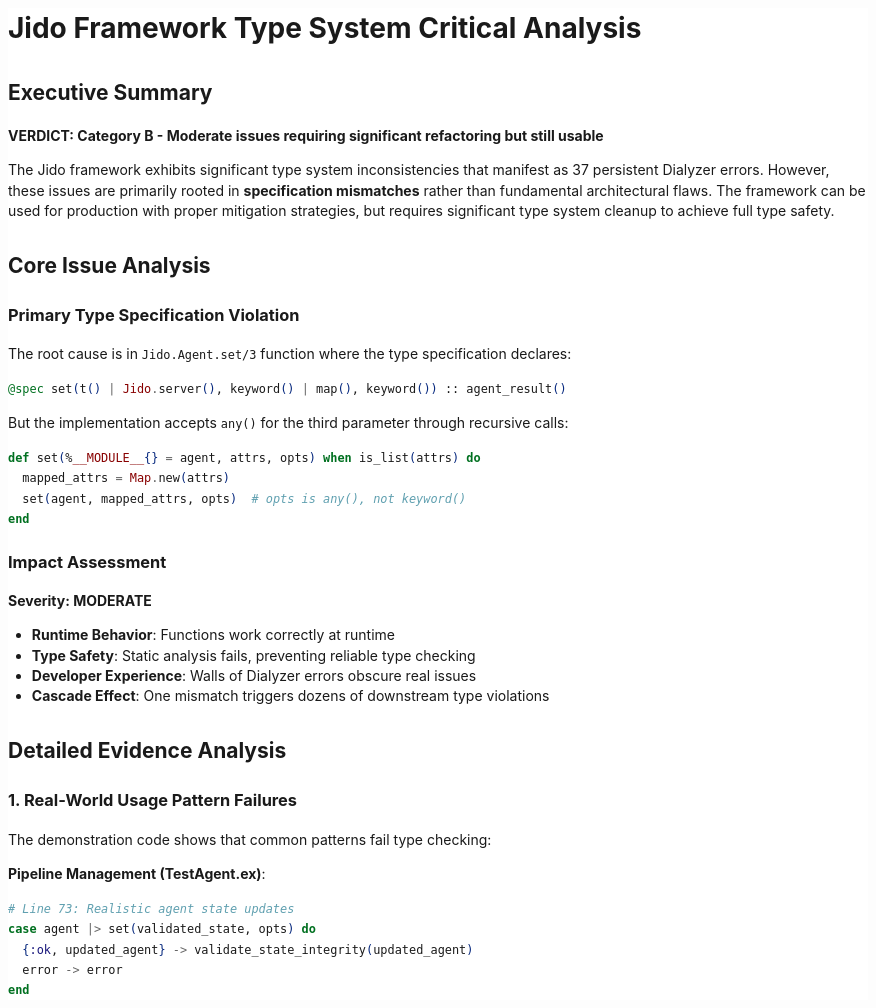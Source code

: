# Jido Framework Type System Critical Analysis

## Executive Summary

**VERDICT: Category B - Moderate issues requiring significant refactoring but still usable**

The Jido framework exhibits significant type system inconsistencies that manifest as 37 persistent Dialyzer errors. However, these issues are primarily rooted in **specification mismatches** rather than fundamental architectural flaws. The framework can be used for production with proper mitigation strategies, but requires significant type system cleanup to achieve full type safety.

## Core Issue Analysis

### Primary Type Specification Violation

The root cause is in `Jido.Agent.set/3` function where the type specification declares:

```elixir
@spec set(t() | Jido.server(), keyword() | map(), keyword()) :: agent_result()
```

But the implementation accepts `any()` for the third parameter through recursive calls:

```elixir
def set(%__MODULE__{} = agent, attrs, opts) when is_list(attrs) do
  mapped_attrs = Map.new(attrs)
  set(agent, mapped_attrs, opts)  # opts is any(), not keyword()
end
```

### Impact Assessment

**Severity: MODERATE**
- **Runtime Behavior**: Functions work correctly at runtime
- **Type Safety**: Static analysis fails, preventing reliable type checking
- **Developer Experience**: Walls of Dialyzer errors obscure real issues
- **Cascade Effect**: One mismatch triggers dozens of downstream type violations

## Detailed Evidence Analysis

### 1. Real-World Usage Pattern Failures

The demonstration code shows that common patterns fail type checking:

**Pipeline Management (TestAgent.ex)**:
```elixir
# Line 73: Realistic agent state updates
case agent |> set(validated_state, opts) do
  {:ok, updated_agent} -> validate_state_integrity(updated_agent)
  error -> error
end
```
